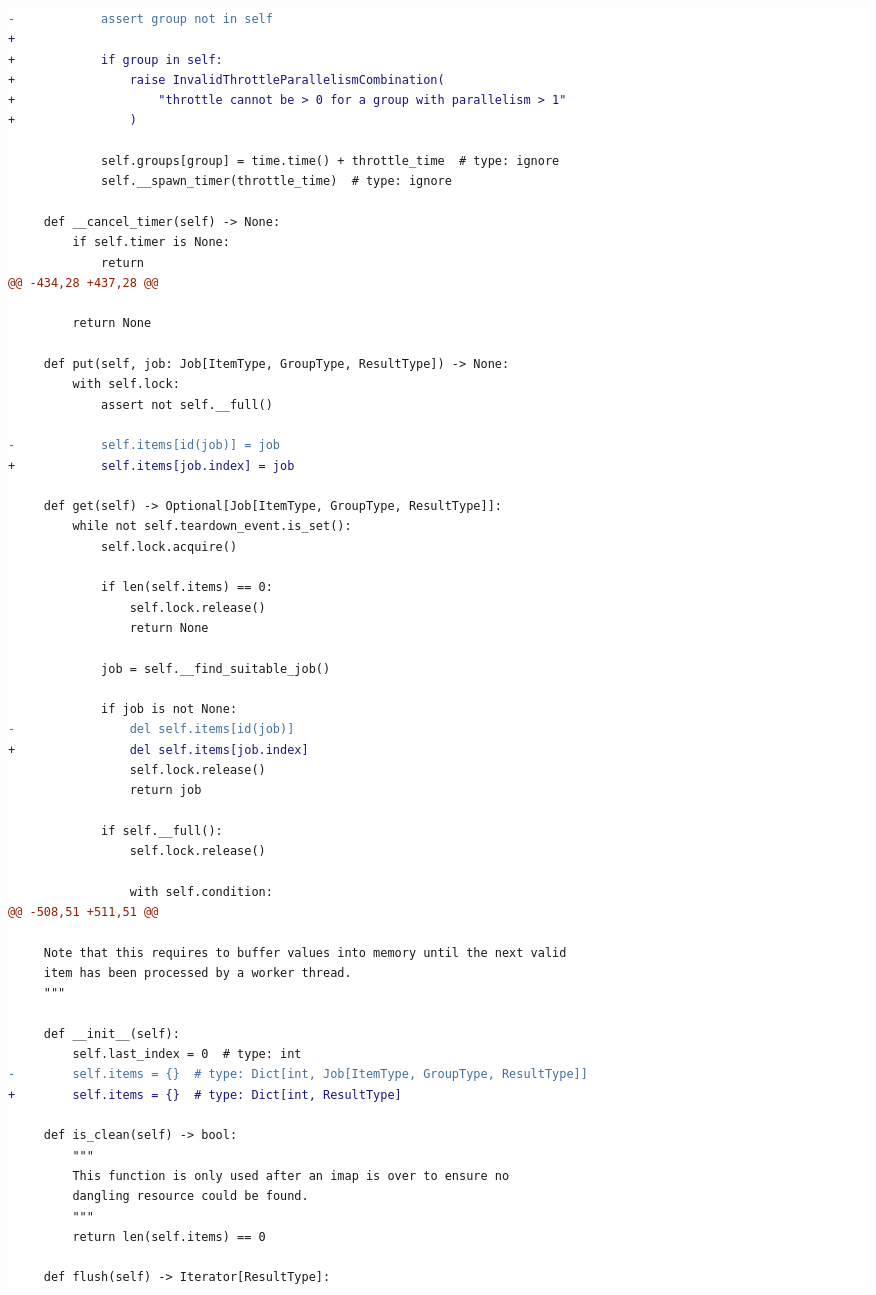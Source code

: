```diff
-            assert group not in self
+
+            if group in self:
+                raise InvalidThrottleParallelismCombination(
+                    "throttle cannot be > 0 for a group with parallelism > 1"
+                )
 
             self.groups[group] = time.time() + throttle_time  # type: ignore
             self.__spawn_timer(throttle_time)  # type: ignore
 
     def __cancel_timer(self) -> None:
         if self.timer is None:
             return
@@ -434,28 +437,28 @@
 
         return None
 
     def put(self, job: Job[ItemType, GroupType, ResultType]) -> None:
         with self.lock:
             assert not self.__full()
 
-            self.items[id(job)] = job
+            self.items[job.index] = job
 
     def get(self) -> Optional[Job[ItemType, GroupType, ResultType]]:
         while not self.teardown_event.is_set():
             self.lock.acquire()
 
             if len(self.items) == 0:
                 self.lock.release()
                 return None
 
             job = self.__find_suitable_job()
 
             if job is not None:
-                del self.items[id(job)]
+                del self.items[job.index]
                 self.lock.release()
                 return job
 
             if self.__full():
                 self.lock.release()
 
                 with self.condition:
@@ -508,51 +511,51 @@
 
     Note that this requires to buffer values into memory until the next valid
     item has been processed by a worker thread.
     """
 
     def __init__(self):
         self.last_index = 0  # type: int
-        self.items = {}  # type: Dict[int, Job[ItemType, GroupType, ResultType]]
+        self.items = {}  # type: Dict[int, ResultType]
 
     def is_clean(self) -> bool:
         """
         This function is only used after an imap is over to ensure no
         dangling resource could be found.
         """
         return len(self.items) == 0
 
     def flush(self) -> Iterator[ResultType]:
```